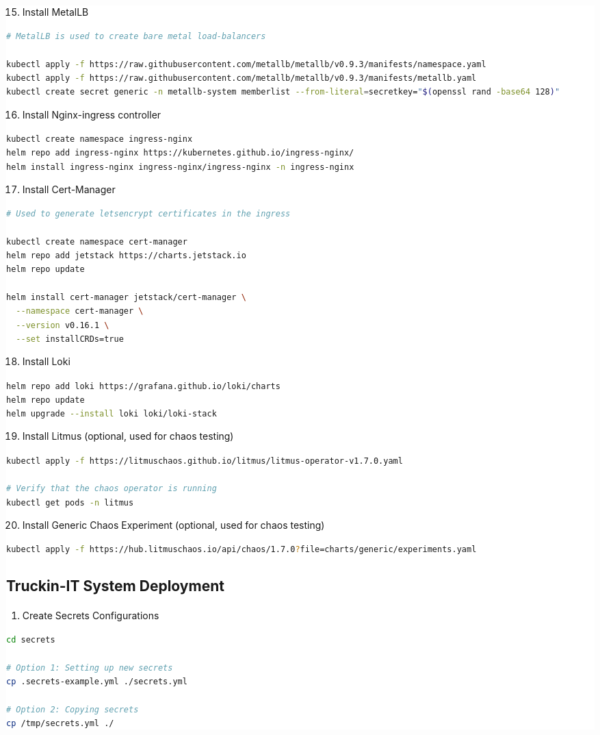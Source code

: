 15. Install MetalLB
```bash
# MetalLB is used to create bare metal load-balancers

kubectl apply -f https://raw.githubusercontent.com/metallb/metallb/v0.9.3/manifests/namespace.yaml
kubectl apply -f https://raw.githubusercontent.com/metallb/metallb/v0.9.3/manifests/metallb.yaml
kubectl create secret generic -n metallb-system memberlist --from-literal=secretkey="$(openssl rand -base64 128)"
```

16. Install Nginx-ingress controller
```bash
kubectl create namespace ingress-nginx
helm repo add ingress-nginx https://kubernetes.github.io/ingress-nginx/
helm install ingress-nginx ingress-nginx/ingress-nginx -n ingress-nginx
```

17. Install Cert-Manager
```bash
# Used to generate letsencrypt certificates in the ingress

kubectl create namespace cert-manager
helm repo add jetstack https://charts.jetstack.io
helm repo update

helm install cert-manager jetstack/cert-manager \
  --namespace cert-manager \
  --version v0.16.1 \
  --set installCRDs=true
```

18. Install Loki
```bash
helm repo add loki https://grafana.github.io/loki/charts
helm repo update
helm upgrade --install loki loki/loki-stack
```

19. Install Litmus (optional, used for chaos testing)
```bash
kubectl apply -f https://litmuschaos.github.io/litmus/litmus-operator-v1.7.0.yaml

# Verify that the chaos operator is running
kubectl get pods -n litmus
```

20. Install Generic Chaos Experiment (optional, used for chaos testing)
```bash
kubectl apply -f https://hub.litmuschaos.io/api/chaos/1.7.0?file=charts/generic/experiments.yaml
```

## Truckin-IT System Deployment

1. Create Secrets Configurations
```bash
cd secrets

# Option 1: Setting up new secrets
cp .secrets-example.yml ./secrets.yml

# Option 2: Copying secrets
cp /tmp/secrets.yml ./
```

